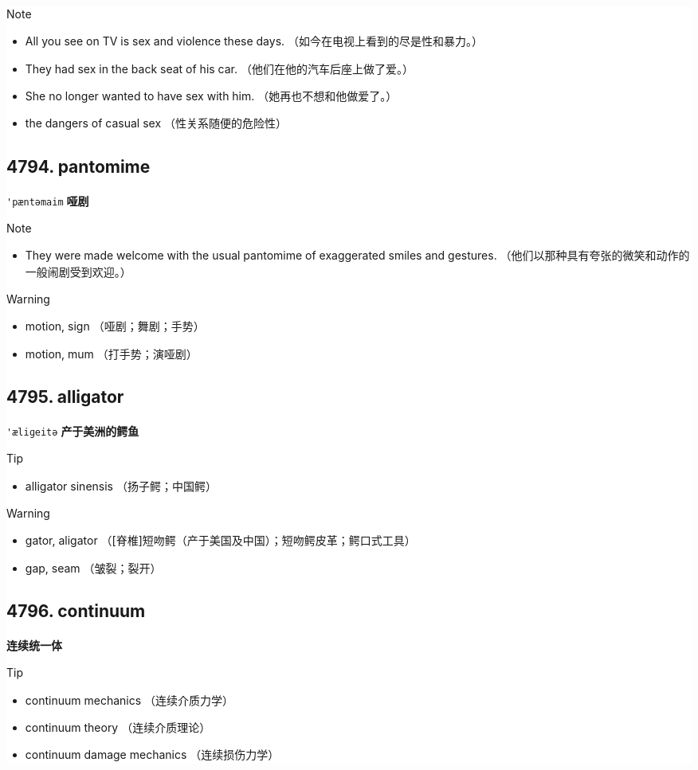 > [!NOTE]
>
> - All you see on TV is sex and violence these days. （如今在电视上看到的尽是性和暴力。）
>
> - They had sex in the back seat of his car. （他们在他的汽车后座上做了爱。）
>
> - She no longer wanted to have sex with him. （她再也不想和他做爱了。）
>
> - the dangers of casual sex （性关系随便的危险性）
>

## 4794. pantomime

`'pæntəmaim`  **哑剧**

> [!NOTE]
>
> - They were made welcome with the usual pantomime of exaggerated smiles and gestures. （他们以那种具有夸张的微笑和动作的一般闹剧受到欢迎。）
>

> [!WARNING]
>
> - motion, sign （哑剧；舞剧；手势）
>
> - motion, mum （打手势；演哑剧）
>

## 4795. alligator

`'æliɡeitə`  **产于美洲的鳄鱼**

> [!TIP]
>
> - alligator sinensis （扬子鳄；中国鳄）
>

> [!WARNING]
>
> - gator, aligator （[脊椎]短吻鳄（产于美国及中国）；短吻鳄皮革；鳄口式工具）
>
> - gap, seam （皱裂；裂开）
>

## 4796. continuum

**连续统一体**

> [!TIP]
>
> - continuum mechanics （连续介质力学）
>
> - continuum theory （连续介质理论）
>
> - continuum damage mechanics （连续损伤力学）
>
